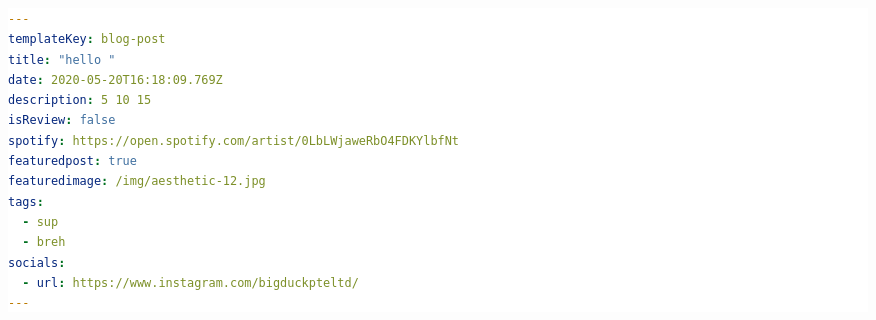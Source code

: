 ```yaml
---
templateKey: blog-post
title: "hello "
date: 2020-05-20T16:18:09.769Z
description: 5 10 15
isReview: false
spotify: https://open.spotify.com/artist/0LbLWjaweRbO4FDKYlbfNt
featuredpost: true
featuredimage: /img/aesthetic-12.jpg
tags:
  - sup
  - breh
socials:
  - url: https://www.instagram.com/bigduckpteltd/
---
```
